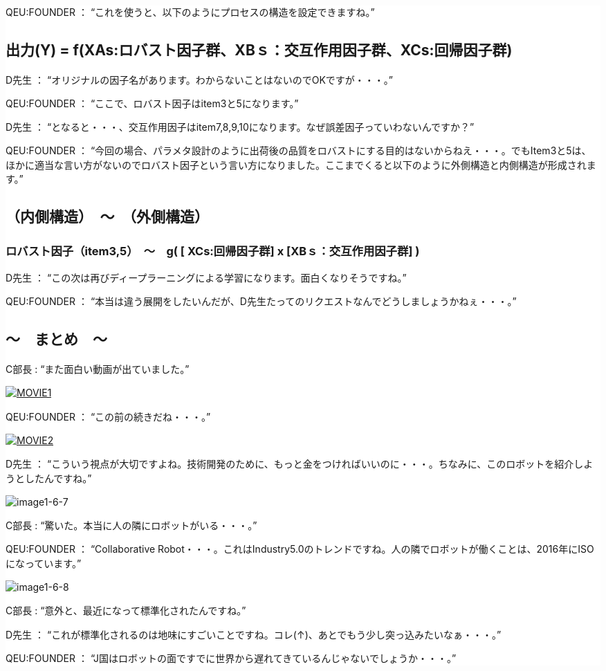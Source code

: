 QEU:FOUNDER ： “これを使うと、以下のようにプロセスの構造を設定できますね。”

## **出力(Y) = f(XAs:ロバスト因子群、XBｓ：交互作用因子群、XCs:回帰因子群)**

D先生 ： “オリジナルの因子名があります。わからないことはないのでOKですが・・・。”

QEU:FOUNDER ： “ここで、ロバスト因子はitem3と5になります。”

D先生 ： “となると・・・、交互作用因子はitem7,8,9,10になります。なぜ誤差因子っていわないんですか？”

QEU:FOUNDER ： “今回の場合、パラメタ設計のように出荷後の品質をロバストにする目的はないからねえ・・・。でもItem3と5は、ほかに適当な言い方がないのでロバスト因子という言い方になりました。ここまでくると以下のように外側構造と内側構造が形成されます。”

## （内側構造）　～　（外側構造）

### ロバスト因子（item3,5）　～　g( [ XCs:回帰因子群] x [XBｓ：交互作用因子群] )

D先生 ： “この次は再びディープラーニングによる学習になります。面白くなりそうですね。”

QEU:FOUNDER ： “本当は違う展開をしたいんだが、D先生たってのリクエストなんでどうしましょうかねぇ・・・。”

## ～　まとめ　～

C部長 : “また面白い動画が出ていました。”

[![MOVIE1](http://img.youtube.com/vi/SzrklyMkQUM/0.jpg)](http://www.youtube.com/watch?v=SzrklyMkQUM "安い賃金を更に安くする外国人労働者問題。日本人の給料はどこまで下がるのか？解決策はロボットへの投資なのだが･･･予算がアベノマスクの倉庫代以下！澤田晃宏さん。一月万冊")

QEU:FOUNDER ： “この前の続きだね・・・。”

[![MOVIE2](http://img.youtube.com/vi/SKX9H8FIqbc/0.jpg)](http://www.youtube.com/watch?v=SKX9H8FIqbc "美しい国日本？安倍晋三がもたらした外国人労働者100万人増加と日本人の賃金低下の罪を断罪！そして改善ポイントは日本の技術力にあり！澤田晃宏さん。一月万冊")

D先生 ： “こういう視点が大切ですよね。技術開発のために、もっと金をつければいいのに・・・。ちなみに、このロボットを紹介しようとしたんですね。”

![image1-6-7](/2022-04-04-QEUR21_INTRO6/image1-6-7.jpg)

C部長 : “驚いた。本当に人の隣にロボットがいる・・・。”

QEU:FOUNDER ： “Collaborative Robot・・・。これはIndustry5.0のトレンドですね。人の隣でロボットが働くことは、2016年にISOになっています。”

![image1-6-8](/2022-04-04-QEUR21_INTRO6/image1-6-8.jpg)

C部長 : “意外と、最近になって標準化されたんですね。”

D先生 ： “これが標準化されるのは地味にすごいことですね。コレ(↑)、あとでもう少し突っ込みたいなぁ・・・。”

QEU:FOUNDER ： “J国はロボットの面ですでに世界から遅れてきているんじゃないでしょうか・・・。”
